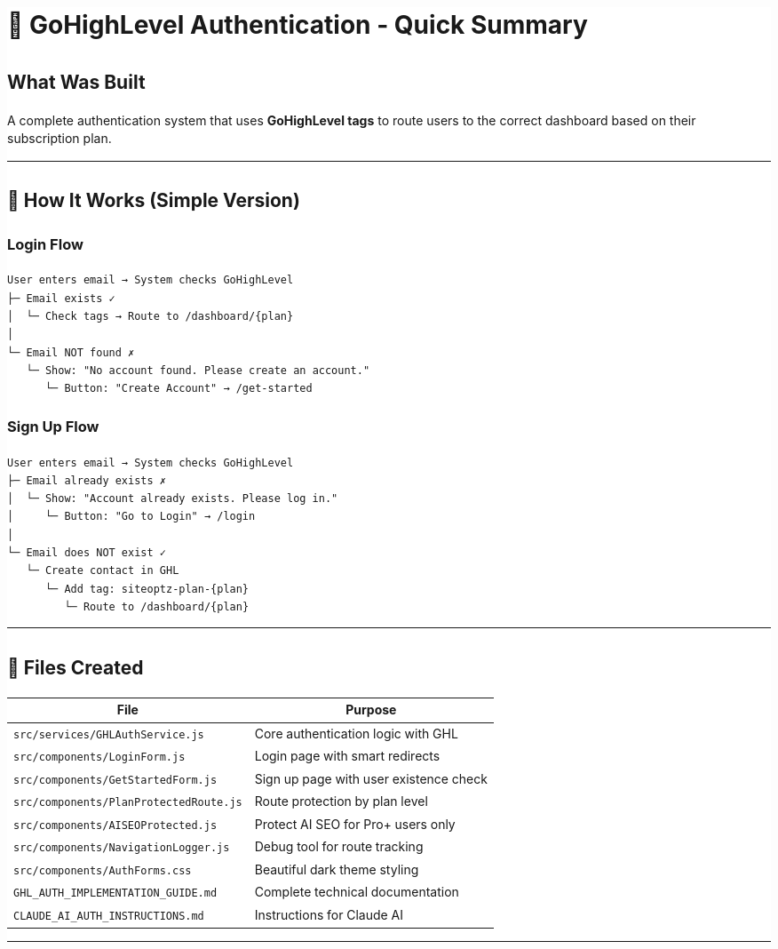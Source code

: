# 🎯 GoHighLevel Authentication - Quick Summary

## What Was Built

A complete authentication system that uses **GoHighLevel tags** to route users to the correct dashboard based on their subscription plan.

---

## 🔄 How It Works (Simple Version)

### Login Flow
```
User enters email → System checks GoHighLevel
├─ Email exists ✓
│  └─ Check tags → Route to /dashboard/{plan}
│
└─ Email NOT found ✗
   └─ Show: "No account found. Please create an account."
      └─ Button: "Create Account" → /get-started
```

### Sign Up Flow
```
User enters email → System checks GoHighLevel
├─ Email already exists ✗
│  └─ Show: "Account already exists. Please log in."
│     └─ Button: "Go to Login" → /login
│
└─ Email does NOT exist ✓
   └─ Create contact in GHL
      └─ Add tag: siteoptz-plan-{plan}
         └─ Route to /dashboard/{plan}
```

---

## 📁 Files Created

| File | Purpose |
|------|---------|
| `src/services/GHLAuthService.js` | Core authentication logic with GHL |
| `src/components/LoginForm.js` | Login page with smart redirects |
| `src/components/GetStartedForm.js` | Sign up page with user existence check |
| `src/components/PlanProtectedRoute.js` | Route protection by plan level |
| `src/components/AISEOProtected.js` | Protect AI SEO for Pro+ users only |
| `src/components/NavigationLogger.js` | Debug tool for route tracking |
| `src/components/AuthForms.css` | Beautiful dark theme styling |
| `GHL_AUTH_IMPLEMENTATION_GUIDE.md` | Complete technical documentation |
| `CLAUDE_AI_AUTH_INSTRUCTIONS.md` | Instructions for Claude AI |

---